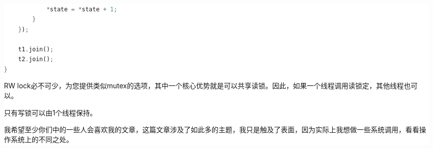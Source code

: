 ```rust
            *state = *state + 1;
        }
    });

    t1.join();
    t2.join();
}
```
RW lock必不可少，为您提供类似mutex的选项，其中一个核心优势就是可以共享读锁。因此，如果一个线程调用读锁定，其他线程也可以。

只有写锁可以由1个线程保持。

我希望至少你们中的一些人会喜欢我的文章，这篇文章涉及了如此多的主题，我只是触及了表面，因为实际上我想做一些系统调用，看看操作系统上的不同之处。
